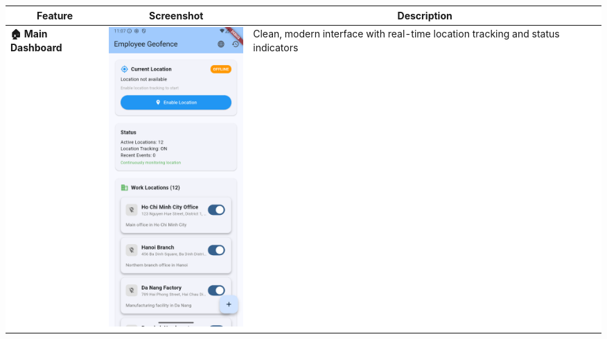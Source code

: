 | Feature | Screenshot | Description |
|---------|------------|-------------|
| **🏠 Main Dashboard** | <img src="screenshots/home_page.png" width="200" alt="Main Dashboard"> | Clean, modern interface with real-time location tracking and status indicators |